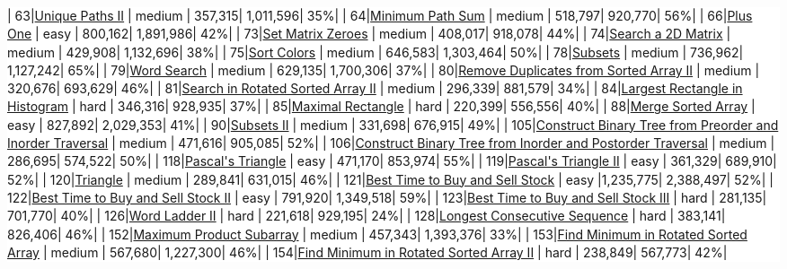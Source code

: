 |  63|[Unique Paths II](https://leetcode.com/problems/unique-paths-ii)                                                                                                      |  medium  |  357,315|  1,011,596|       35%|
|  64|[Minimum Path Sum](https://leetcode.com/problems/minimum-path-sum)                                                                                                    |  medium  |  518,797|    920,770|       56%|
|  66|[Plus One](https://leetcode.com/problems/plus-one)                                                                                                                    |   easy   |  800,162|  1,891,986|       42%|
|  73|[Set Matrix Zeroes](https://leetcode.com/problems/set-matrix-zeroes)                                                                                                  |  medium  |  408,017|    918,078|       44%|
|  74|[Search a 2D Matrix](https://leetcode.com/problems/search-a-2d-matrix)                                                                                                |  medium  |  429,908|  1,132,696|       38%|
|  75|[Sort Colors](https://leetcode.com/problems/sort-colors)                                                                                                              |  medium  |  646,583|  1,303,464|       50%|
|  78|[Subsets](https://leetcode.com/problems/subsets)                                                                                                                      |  medium  |  736,962|  1,127,242|       65%|
|  79|[Word Search](https://leetcode.com/problems/word-search)                                                                                                              |  medium  |  629,135|  1,700,306|       37%|
|  80|[Remove Duplicates from Sorted Array II](https://leetcode.com/problems/remove-duplicates-from-sorted-array-ii)                                                        |  medium  |  320,676|    693,629|       46%|
|  81|[Search in Rotated Sorted Array II](https://leetcode.com/problems/search-in-rotated-sorted-array-ii)                                                                  |  medium  |  296,339|    881,579|       34%|
|  84|[Largest Rectangle in Histogram](https://leetcode.com/problems/largest-rectangle-in-histogram)                                                                        |   hard   |  346,316|    928,935|       37%|
|  85|[Maximal Rectangle](https://leetcode.com/problems/maximal-rectangle)                                                                                                  |   hard   |  220,399|    556,556|       40%|
|  88|[Merge Sorted Array](https://leetcode.com/problems/merge-sorted-array)                                                                                                |   easy   |  827,892|  2,029,353|       41%|
|  90|[Subsets II](https://leetcode.com/problems/subsets-ii)                                                                                                                |  medium  |  331,698|    676,915|       49%|
| 105|[Construct Binary Tree from Preorder and Inorder Traversal](https://leetcode.com/problems/construct-binary-tree-from-preorder-and-inorder-traversal)                  |  medium  |  471,616|    905,085|       52%|
| 106|[Construct Binary Tree from Inorder and Postorder Traversal](https://leetcode.com/problems/construct-binary-tree-from-inorder-and-postorder-traversal)                |  medium  |  286,695|    574,522|       50%|
| 118|[Pascal's Triangle](https://leetcode.com/problems/pascals-triangle)                                                                                                   |   easy   |  471,170|    853,974|       55%|
| 119|[Pascal's Triangle II](https://leetcode.com/problems/pascals-triangle-ii)                                                                                             |   easy   |  361,329|    689,910|       52%|
| 120|[Triangle](https://leetcode.com/problems/triangle)                                                                                                                    |  medium  |  289,841|    631,015|       46%|
| 121|[Best Time to Buy and Sell Stock](https://leetcode.com/problems/best-time-to-buy-and-sell-stock)                                                                      |   easy   |1,235,775|  2,388,497|       52%|
| 122|[Best Time to Buy and Sell Stock II](https://leetcode.com/problems/best-time-to-buy-and-sell-stock-ii)                                                                |   easy   |  791,920|  1,349,518|       59%|
| 123|[Best Time to Buy and Sell Stock III](https://leetcode.com/problems/best-time-to-buy-and-sell-stock-iii)                                                              |   hard   |  281,135|    701,770|       40%|
| 126|[Word Ladder II](https://leetcode.com/problems/word-ladder-ii)                                                                                                        |   hard   |  221,618|    929,195|       24%|
| 128|[Longest Consecutive Sequence](https://leetcode.com/problems/longest-consecutive-sequence)                                                                            |   hard   |  383,141|    826,406|       46%|
| 152|[Maximum Product Subarray](https://leetcode.com/problems/maximum-product-subarray)                                                                                    |  medium  |  457,343|  1,393,376|       33%|
| 153|[Find Minimum in Rotated Sorted Array](https://leetcode.com/problems/find-minimum-in-rotated-sorted-array)                                                            |  medium  |  567,680|  1,227,300|       46%|
| 154|[Find Minimum in Rotated Sorted Array II](https://leetcode.com/problems/find-minimum-in-rotated-sorted-array-ii)                                                      |   hard   |  238,849|    567,773|       42%|